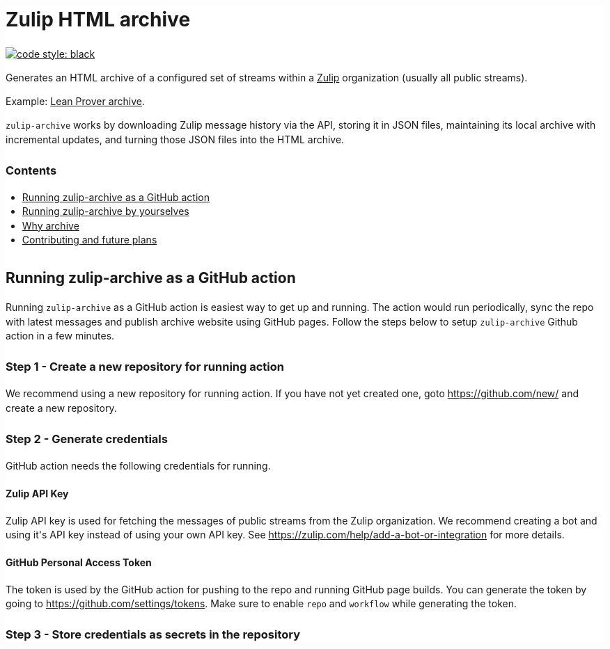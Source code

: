 # Zulip HTML archive

[![code style: black](https://img.shields.io/badge/code%20style-black-000000.svg)](https://github.com/psf/black)

Generates an HTML archive of a configured set of streams within a
[Zulip](https://zulip.com) organization (usually all public
streams).

Example: [Lean Prover
archive](https://leanprover-community.github.io/archive/).

`zulip-archive` works by downloading Zulip message history via the
API, storing it in JSON files, maintaining its local archive with
incremental updates, and turning those JSON files into the HTML
archive.

### Contents
* [Running zulip-archive as a GitHub action](#running-zulip-archive-as-a-github-action)
* [Running zulip-archive by yourselves](#running-zulip-archive-by-yourselves)
* [Why archive](#why-archive)
* [Contributing and future plans](#contributing-and-future-plans)

## Running zulip-archive as a GitHub action

Running `zulip-archive` as a GitHub action is easiest way to get up and running. The action would run periodically, sync the repo with latest messages and publish archive website using GitHub pages. Follow the steps below to setup `zulip-archive` Github action in a few minutes.

### Step 1 - Create a new repository for running action

We recommend using a new repository for running action. If you have not yet created one, goto https://github.com/new/ and create a new repository. 

### Step 2 - Generate credentials

GitHub action needs the following credentials for running.

#### Zulip API Key

Zulip API key is used for fetching the messages of public streams from the Zulip organization. We recommend creating a bot and using it's API key instead of using your own API key. See https://zulip.com/help/add-a-bot-or-integration for more details.

#### GitHub Personal Access Token

The token is used by the GitHub action for pushing to the repo and running GitHub page builds. You can generate the token by going to https://github.com/settings/tokens. Make sure to enable `repo` and `workflow` while generating the token.

### Step 3 - Store credentials as secrets in the repository
